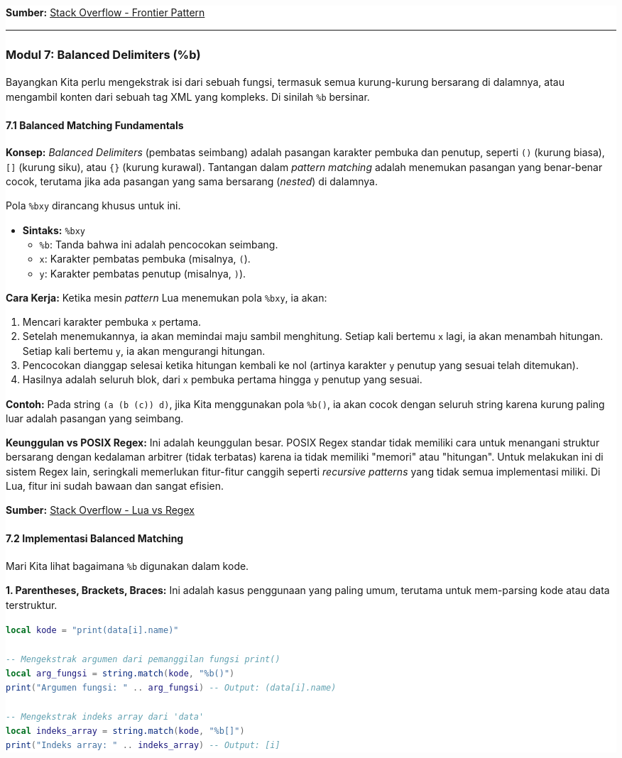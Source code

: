 **Sumber:** [Stack Overflow - Frontier Pattern](https://stackoverflow.com/questions/12156327/lua-frontier-pattern-match-whole-word-search)

---

### Modul 7: Balanced Delimiters (%b)

Bayangkan Kita perlu mengekstrak isi dari sebuah fungsi, termasuk semua kurung-kurung bersarang di dalamnya, atau mengambil konten dari sebuah tag XML yang kompleks. Di sinilah `%b` bersinar.

#### 7.1 Balanced Matching Fundamentals

**Konsep:**
_Balanced Delimiters_ (pembatas seimbang) adalah pasangan karakter pembuka dan penutup, seperti `()` (kurung biasa), `[]` (kurung siku), atau `{}` (kurung kurawal). Tantangan dalam _pattern matching_ adalah menemukan pasangan yang benar-benar cocok, terutama jika ada pasangan yang sama bersarang (_nested_) di dalamnya.

Pola `%bxy` dirancang khusus untuk ini.

- **Sintaks:** `%bxy`
  - `%b`: Tanda bahwa ini adalah pencocokan seimbang.
  - `x`: Karakter pembatas pembuka (misalnya, `(`).
  - `y`: Karakter pembatas penutup (misalnya, `)`).

**Cara Kerja:**
Ketika mesin _pattern_ Lua menemukan pola `%bxy`, ia akan:

1.  Mencari karakter pembuka `x` pertama.
2.  Setelah menemukannya, ia akan memindai maju sambil menghitung. Setiap kali bertemu `x` lagi, ia akan menambah hitungan. Setiap kali bertemu `y`, ia akan mengurangi hitungan.
3.  Pencocokan dianggap selesai ketika hitungan kembali ke nol (artinya karakter `y` penutup yang sesuai telah ditemukan).
4.  Hasilnya adalah seluruh blok, dari `x` pembuka pertama hingga `y` penutup yang sesuai.

**Contoh:** Pada string `(a (b (c)) d)`, jika Kita menggunakan pola `%b()`, ia akan cocok dengan seluruh string karena kurung paling luar adalah pasangan yang seimbang.

**Keunggulan vs POSIX Regex:**
Ini adalah keunggulan besar. POSIX Regex standar tidak memiliki cara untuk menangani struktur bersarang dengan kedalaman arbitrer (tidak terbatas) karena ia tidak memiliki "memori" atau "hitungan". Untuk melakukan ini di sistem Regex lain, seringkali memerlukan fitur-fitur canggih seperti _recursive patterns_ yang tidak semua implementasi miliki. Di Lua, fitur ini sudah bawaan dan sangat efisien.

**Sumber:** [Stack Overflow - Lua vs Regex](https://stackoverflow.com/questions/2693334/lua-pattern-matching-vs-regular-expressions)

#### 7.2 Implementasi Balanced Matching

Mari Kita lihat bagaimana `%b` digunakan dalam kode.

**1. Parentheses, Brackets, Braces:**
Ini adalah kasus penggunaan yang paling umum, terutama untuk mem-parsing kode atau data terstruktur.

```lua
local kode = "print(data[i].name)"

-- Mengekstrak argumen dari pemanggilan fungsi print()
local arg_fungsi = string.match(kode, "%b()")
print("Argumen fungsi: " .. arg_fungsi) -- Output: (data[i].name)

-- Mengekstrak indeks array dari 'data'
local indeks_array = string.match(kode, "%b[]")
print("Indeks array: " .. indeks_array) -- Output: [i]
```
